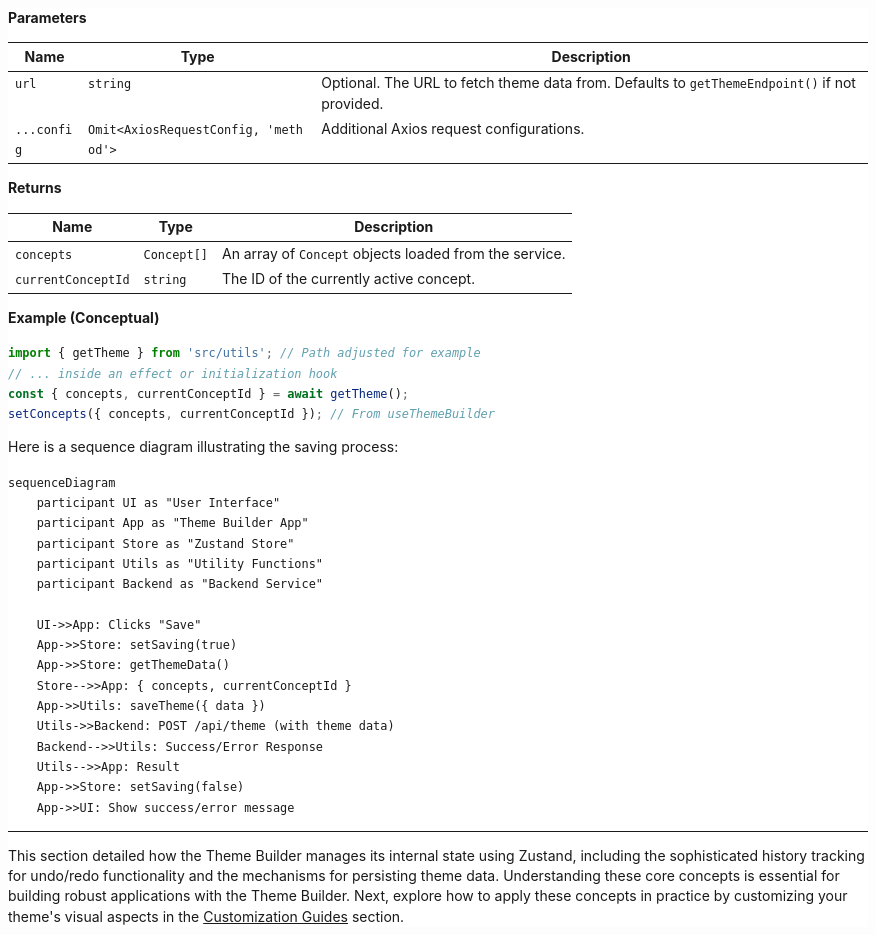 **Parameters**

| Name | Type | Description |
|---|---|---|
| `url` | `string` | Optional. The URL to fetch theme data from. Defaults to `getThemeEndpoint()` if not provided. |
| `...config` | `Omit<AxiosRequestConfig, 'method'>` | Additional Axios request configurations. |

**Returns**

| Name | Type | Description |
|---|---|---|
| `concepts` | `Concept[]` | An array of `Concept` objects loaded from the service. |
| `currentConceptId` | `string` | The ID of the currently active concept. |

**Example (Conceptual)**

```typescript
import { getTheme } from 'src/utils'; // Path adjusted for example
// ... inside an effect or initialization hook
const { concepts, currentConceptId } = await getTheme();
setConcepts({ concepts, currentConceptId }); // From useThemeBuilder
```

Here is a sequence diagram illustrating the saving process:

```mermaid
sequenceDiagram
    participant UI as "User Interface"
    participant App as "Theme Builder App"
    participant Store as "Zustand Store"
    participant Utils as "Utility Functions"
    participant Backend as "Backend Service"

    UI->>App: Clicks "Save"
    App->>Store: setSaving(true)
    App->>Store: getThemeData()
    Store-->>App: { concepts, currentConceptId }
    App->>Utils: saveTheme({ data })
    Utils->>Backend: POST /api/theme (with theme data)
    Backend-->>Utils: Success/Error Response
    Utils-->>App: Result
    App->>Store: setSaving(false)
    App->>UI: Show success/error message
```

---

This section detailed how the Theme Builder manages its internal state using Zustand, including the sophisticated history tracking for undo/redo functionality and the mechanisms for persisting theme data. Understanding these core concepts is essential for building robust applications with the Theme Builder. Next, explore how to apply these concepts in practice by customizing your theme's visual aspects in the [Customization Guides](./customization-guides.md) section.
